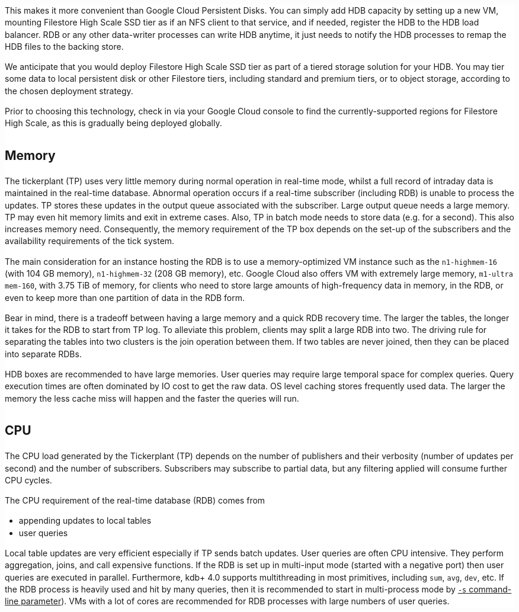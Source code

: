 This makes it more convenient than Google Cloud Persistent Disks. You can simply add HDB capacity by setting up a new VM, mounting Filestore High Scale SSD tier as if an NFS client to that service, and if needed, register the HDB to the HDB load balancer. RDB or any other data-writer processes can write HDB anytime, it just needs to notify the HDB processes to remap the HDB files to the backing store.

We anticipate that you would deploy Filestore High Scale SSD tier as part of a tiered storage solution for your HDB. You may tier some data to local persistent disk or other Filestore tiers, including standard and premium tiers, or to object storage, according to the chosen deployment strategy.

Prior to choosing this technology, check in via your Google Cloud console to find the currently-supported regions for Filestore High Scale, as this is gradually being deployed globally.


## Memory

The tickerplant (TP) uses very little memory during normal operation in real-time mode, whilst a full record of intraday data is maintained in the real-time database. Abnormal operation occurs if a real-time subscriber (including RDB) is unable to process the updates. TP stores these updates in the output queue associated with the subscriber. Large output queue needs a large memory. TP may even hit memory limits and exit in extreme cases. Also, TP in batch mode needs to store data (e.g. for a second). This also increases memory need. Consequently, the memory requirement of the TP box depends on the set-up of the subscribers and the availability requirements of the tick system.

The main consideration for an instance hosting the RDB is to use a memory-optimized VM instance such as the `n1-highmem-16` (with 104 GB memory), `n1-highmem-32` (208 GB memory), etc. Google Cloud also offers VM with extremely large memory, `m1-ultramem-160`, with 3.75 TiB of memory, for clients who need to store large amounts of high-frequency data in memory, in the RDB, or even to keep more than one partition of data in the RDB form.

Bear in mind, there is a tradeoff between having a large memory and a quick RDB recovery time. The larger the tables, the longer it takes for the RDB to start from TP log. To alleviate this problem, clients may split a large RDB into two. The driving rule for separating the tables into two clusters is the join operation between them. If two tables are never joined, then they can be placed into separate RDBs.

HDB boxes are recommended to have large memories. User queries may require large temporal space for complex queries. Query execution times are often dominated by IO cost to get the raw data. OS level caching stores frequently used data. The larger the memory the less cache miss will happen and the faster the queries will run.


## CPU

The CPU load generated by the Tickerplant (TP) depends on the number of publishers and their verbosity (number of updates per second) and the number of subscribers. Subscribers may subscribe to partial data, but any filtering applied will consume further CPU cycles.

The CPU requirement of the real-time database (RDB) comes from

-   appending updates to local tables
-   user queries

Local table updates are very efficient especially if TP sends batch updates. User queries are often CPU intensive. They perform aggregation, joins, and call expensive functions. If the RDB is set up in multi-input mode (started with a negative port) then user queries are executed in parallel. Furthermore, kdb+ 4.0 supports multithreading in most primitives, including `sum`, `avg`, `dev`, etc. If the RDB process is heavily used and hit by many queries, then it is recommended to start in multi-process mode by [`-s` command-line parameter](../../basics/cmdline.md#-s-secondary-threads)). VMs with a lot of cores are recommended for RDB processes with large numbers of user queries.
